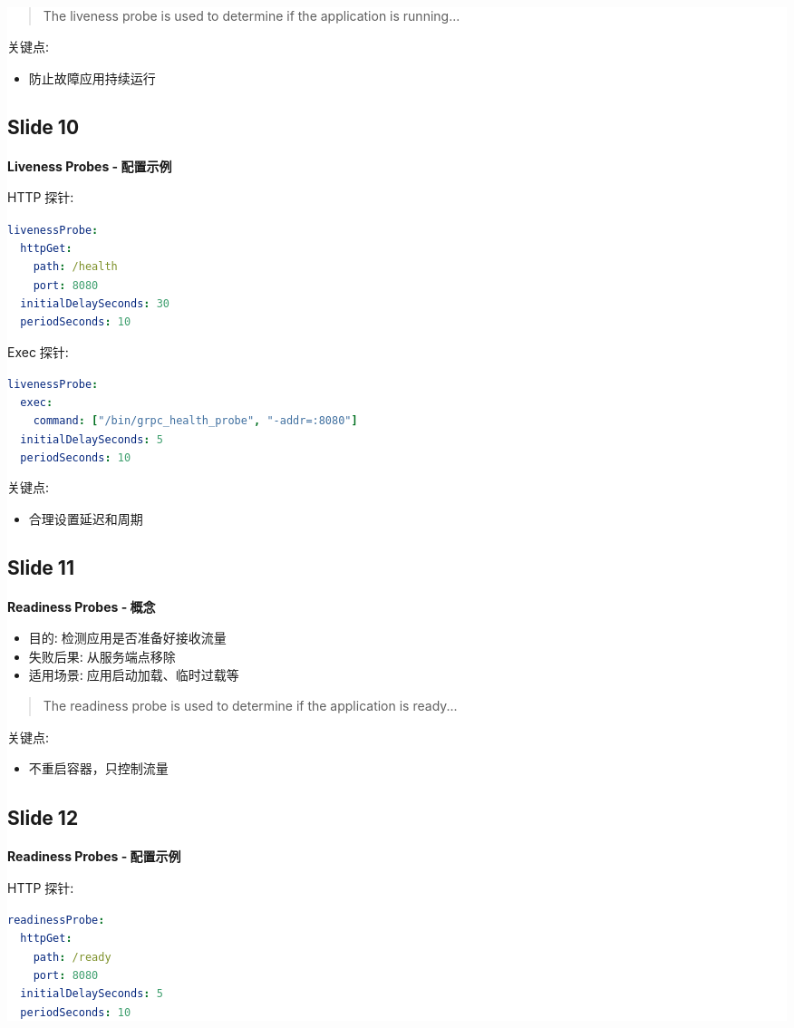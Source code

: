 > The liveness probe is used to determine if the application is running...

关键点:
- 防止故障应用持续运行

## Slide 10
**Liveness Probes - 配置示例**

HTTP 探针:
```yaml
livenessProbe:
  httpGet:
    path: /health
    port: 8080
  initialDelaySeconds: 30
  periodSeconds: 10
```

Exec 探针:
```yaml
livenessProbe:
  exec:
    command: ["/bin/grpc_health_probe", "-addr=:8080"]
  initialDelaySeconds: 5
  periodSeconds: 10
```

关键点:
- 合理设置延迟和周期

## Slide 11
**Readiness Probes - 概念**

- 目的: 检测应用是否准备好接收流量
- 失败后果: 从服务端点移除
- 适用场景: 应用启动加载、临时过载等

> The readiness probe is used to determine if the application is ready...

关键点:
- 不重启容器，只控制流量

## Slide 12
**Readiness Probes - 配置示例**

HTTP 探针:
```yaml
readinessProbe:
  httpGet:
    path: /ready
    port: 8080
  initialDelaySeconds: 5
  periodSeconds: 10
```
